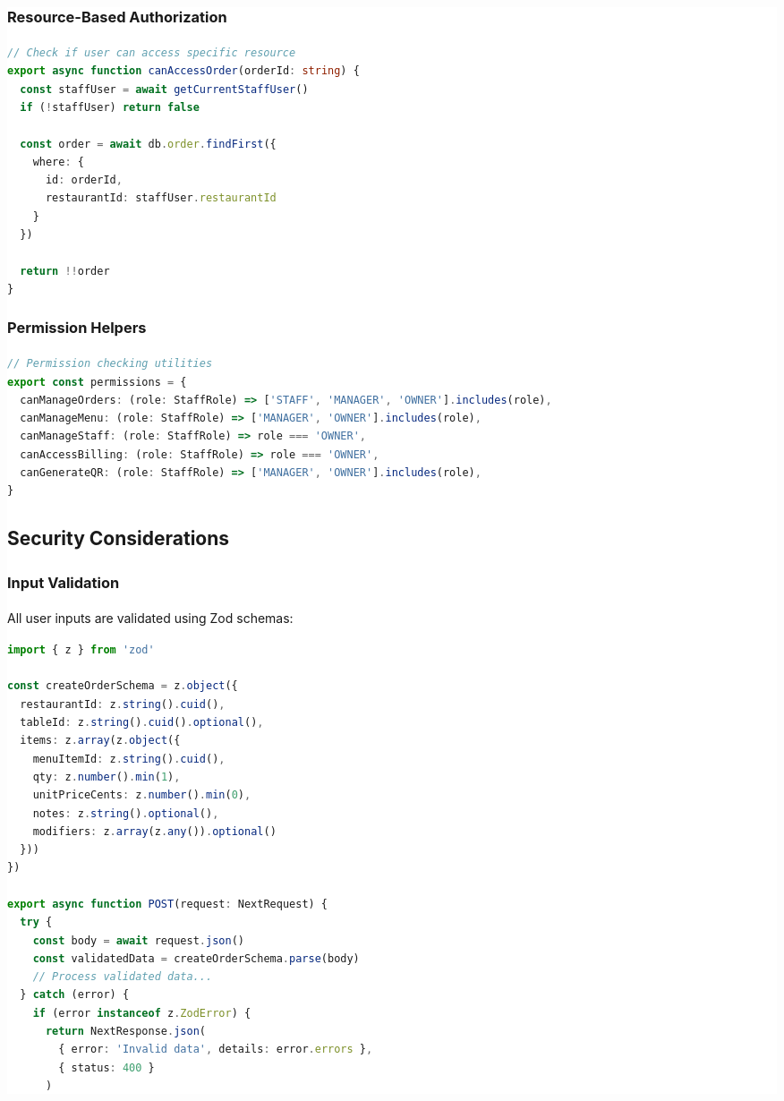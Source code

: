 ### Resource-Based Authorization

```typescript
// Check if user can access specific resource
export async function canAccessOrder(orderId: string) {
  const staffUser = await getCurrentStaffUser()
  if (!staffUser) return false

  const order = await db.order.findFirst({
    where: {
      id: orderId,
      restaurantId: staffUser.restaurantId
    }
  })

  return !!order
}
```

### Permission Helpers

```typescript
// Permission checking utilities
export const permissions = {
  canManageOrders: (role: StaffRole) => ['STAFF', 'MANAGER', 'OWNER'].includes(role),
  canManageMenu: (role: StaffRole) => ['MANAGER', 'OWNER'].includes(role),
  canManageStaff: (role: StaffRole) => role === 'OWNER',
  canAccessBilling: (role: StaffRole) => role === 'OWNER',
  canGenerateQR: (role: StaffRole) => ['MANAGER', 'OWNER'].includes(role),
}
```

## Security Considerations

### Input Validation

All user inputs are validated using Zod schemas:

```typescript
import { z } from 'zod'

const createOrderSchema = z.object({
  restaurantId: z.string().cuid(),
  tableId: z.string().cuid().optional(),
  items: z.array(z.object({
    menuItemId: z.string().cuid(),
    qty: z.number().min(1),
    unitPriceCents: z.number().min(0),
    notes: z.string().optional(),
    modifiers: z.array(z.any()).optional()
  }))
})

export async function POST(request: NextRequest) {
  try {
    const body = await request.json()
    const validatedData = createOrderSchema.parse(body)
    // Process validated data...
  } catch (error) {
    if (error instanceof z.ZodError) {
      return NextResponse.json(
        { error: 'Invalid data', details: error.errors },
        { status: 400 }
      )
```
